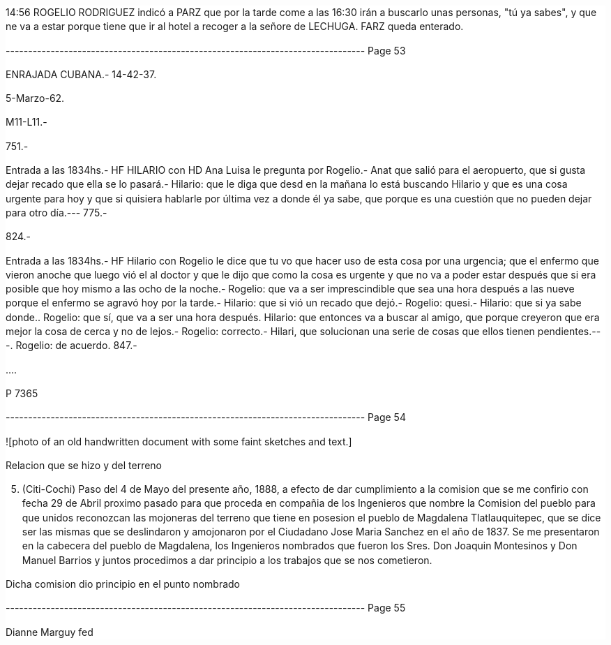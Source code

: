 14:56 ROGELIO RODRIGUEZ indicó a PARZ que por la tarde come a las
16:30 irán a buscarlo unas personas, "tú ya sabes", y que ne
va a estar porque tiene que ir al hotel a recoger a la señore
de LECHUGA. FARZ queda enterado.


-------------------------------------------------------------------------------- Page 53

ENRAJADA CUBANA.- 14-42-37.

5-Marzo-62.

M11-L11.-

751.-

Entrada a las 1834hs.- HF HILARIO con HD Ana Luisa le pregunta por Rogelio.- Anat que salió para el aeropuerto, que si gusta dejar recado que ella se lo pasará.- Hilario: que le diga que desd en la mañana lo está buscando Hilario y que es una cosa urgente para hoy y que si quisiera hablarle por última vez a donde él ya sabe, que porque es una cuestión que no pueden dejar para otro día.--- 775.-

824.-

Entrada a las 1834hs.- HF Hilario con Rogelio le dice que tu vo que hacer uso de esta cosa por una urgencia; que el enfermo que vieron anoche que luego vió el al doctor y que le dijo que como la cosa es urgente y que no va a poder estar después que si era posible que hoy mismo a las ocho de la noche.- Rogelio: que va a ser imprescindible que sea una hora después a las nueve porque el enfermo se agravó hoy por la tarde.- Hilario: que si vió un recado que dejó.- Rogelio: quesi.- Hilario: que si ya sabe donde.. Rogelio: que sí, que va a ser una hora después. Hilario: que entonces va a buscar al amigo, que porque creyeron que era mejor la cosa de cerca y no de lejos.- Rogelio: correcto.- Hilari, que solucionan una serie de cosas que ellos tienen pendientes.---. Rogelio: de acuerdo. 847.-

....



P 7365


-------------------------------------------------------------------------------- Page 54

![photo of an old handwritten document with some faint sketches and text.]

Relacion que se hizo y del terreno

5. (Citi-Cochi)
   Paso del 4 de Mayo del presente año, 1888, a efecto de dar cumplimiento a la comision que se me confirio con fecha 29 de Abril proximo pasado para que proceda en compañia de los Ingenieros que nombre la Comision del pueblo para que unidos reconozcan las mojoneras del terreno que tiene en posesion el pueblo de Magdalena Tlatlauquitepec, que se dice ser las mismas que se deslindaron y amojonaron por el Ciudadano Jose Maria Sanchez en el año de 1837. Se me presentaron en la cabecera del pueblo de Magdalena, los Ingenieros nombrados que fueron los Sres. Don Joaquin Montesinos y Don Manuel Barrios y juntos procedimos a dar principio a los trabajos que se nos cometieron.

Dicha comision dio principio en el punto nombrado


-------------------------------------------------------------------------------- Page 55

Dianne Marguy fed
